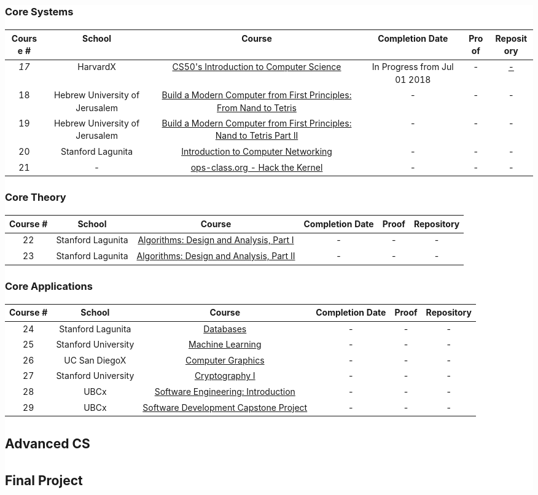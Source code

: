 ### Core Systems

Course # | School | Course | Completion Date | Proof | Repository
:--: | :--: | :--: | :--: | :--: | :--:
*17* | HarvardX | [CS50's Introduction to Computer Science](https://www.edx.org/course/introduction-computer-science-harvardx-cs50x) | In Progress from Jul 01 2018 | - | [-]()
18 | Hebrew University of Jerusalem | [Build a Modern Computer from First Principles: From Nand to Tetris](https://www.coursera.org/learn/build-a-computer) | - | - | -
19 | Hebrew University of Jerusalem | [Build a Modern Computer from First Principles: Nand to Tetris Part II](https://www.coursera.org/learn/nand2tetris2) | - | - | -
20 | Stanford Lagunita | [Introduction to Computer Networking](https://lagunita.stanford.edu/courses/Engineering/Networking-SP/SelfPaced/about) | - | - | -
21 | - | [ops-class.org - Hack the Kernel](https://www.ops-class.org/) | - | - | -

### Core Theory

Course # | School | Course | Completion Date | Proof | Repository
:--: | :--: | :--: | :--: | :--: | :--:
22 | Stanford Lagunita | [Algorithms: Design and Analysis, Part I](https://lagunita.stanford.edu/courses/course-v1:Engineering+Algorithms1+SelfPaced/about) | - | - | -
23 | Stanford Lagunita | [Algorithms: Design and Analysis, Part II](https://lagunita.stanford.edu/courses/course-v1:Engineering+Algorithms2+SelfPaced/about) | - | - | -

### Core Applications

Course # | School | Course | Completion Date | Proof | Repository
:--: | :--: | :--: | :--: | :--: | :--:
24 | Stanford Lagunita | [Databases](https://lagunita.stanford.edu/courses/DB/2014/SelfPaced/about) | - | - | -
25 | Stanford University | [Machine Learning](https://www.coursera.org/learn/machine-learning) | - | - | -
26 | UC San DiegoX | [Computer Graphics](https://www.edx.org/course/computer-graphics-uc-san-diegox-cse167x) | - | - | -
27 | Stanford University | [Cryptography I](https://www.coursera.org/course/crypto) | - | - | -
28 | UBCx | [Software Engineering: Introduction](https://www.edx.org/course/software-engineering-introduction-ubcx-softeng1x) | - | - | -
29 | UBCx | [Software Development Capstone Project](https://www.edx.org/course/software-development-capstone-project-ubcx-softengprjx) | - | - | -

## Advanced CS

## Final Project

